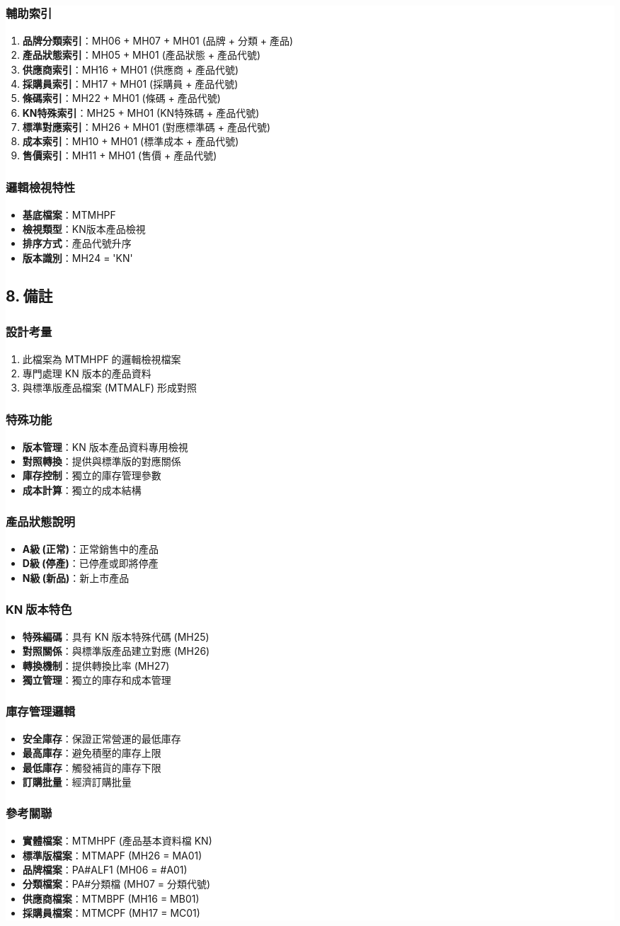 ### 輔助索引
1. **品牌分類索引**：MH06 + MH07 + MH01 (品牌 + 分類 + 產品)
2. **產品狀態索引**：MH05 + MH01 (產品狀態 + 產品代號)
3. **供應商索引**：MH16 + MH01 (供應商 + 產品代號)
4. **採購員索引**：MH17 + MH01 (採購員 + 產品代號)
5. **條碼索引**：MH22 + MH01 (條碼 + 產品代號)
6. **KN特殊索引**：MH25 + MH01 (KN特殊碼 + 產品代號)
7. **標準對應索引**：MH26 + MH01 (對應標準碼 + 產品代號)
8. **成本索引**：MH10 + MH01 (標準成本 + 產品代號)
9. **售價索引**：MH11 + MH01 (售價 + 產品代號)

### 邏輯檢視特性
- **基底檔案**：MTMHPF
- **檢視類型**：KN版本產品檢視
- **排序方式**：產品代號升序
- **版本識別**：MH24 = 'KN'

## 8. 備註

### 設計考量
1. 此檔案為 MTMHPF 的邏輯檢視檔案
2. 專門處理 KN 版本的產品資料
3. 與標準版產品檔案 (MTMALF) 形成對照

### 特殊功能
- **版本管理**：KN 版本產品資料專用檢視
- **對照轉換**：提供與標準版的對應關係
- **庫存控制**：獨立的庫存管理參數
- **成本計算**：獨立的成本結構

### 產品狀態說明
- **A級 (正常)**：正常銷售中的產品
- **D級 (停產)**：已停產或即將停產
- **N級 (新品)**：新上市產品

### KN 版本特色
- **特殊編碼**：具有 KN 版本特殊代碼 (MH25)
- **對照關係**：與標準版產品建立對應 (MH26)
- **轉換機制**：提供轉換比率 (MH27)
- **獨立管理**：獨立的庫存和成本管理

### 庫存管理邏輯
- **安全庫存**：保證正常營運的最低庫存
- **最高庫存**：避免積壓的庫存上限
- **最低庫存**：觸發補貨的庫存下限
- **訂購批量**：經濟訂購批量

### 參考關聯
- **實體檔案**：MTMHPF (產品基本資料檔 KN)
- **標準版檔案**：MTMAPF (MH26 = MA01)
- **品牌檔案**：PA#ALF1 (MH06 = #A01)
- **分類檔案**：PA#分類檔 (MH07 = 分類代號)
- **供應商檔案**：MTMBPF (MH16 = MB01)
- **採購員檔案**：MTMCPF (MH17 = MC01)
